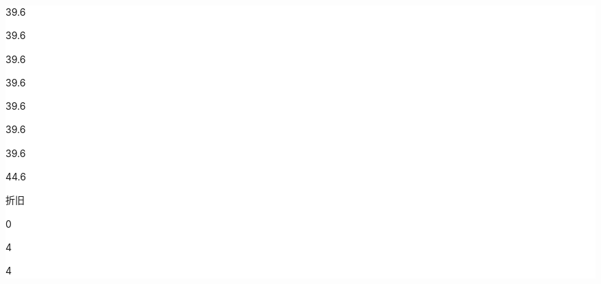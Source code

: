 </TD>
<TD>

39.6

</TD>
<TD>

39.6

</TD>
<TD>

39.6

</TD>
<TD>

39.6

</TD>
<TD>

39.6

</TD>
<TD>

39.6 

</TD>
<TD>

39.6 

</TD>
<TD>

44.6

</TD>
</TR>
<TR>
<TD>

折旧 

</TD>
<TD>

0 

</TD>
<TD>

4 

</TD>
<TD>

4 
